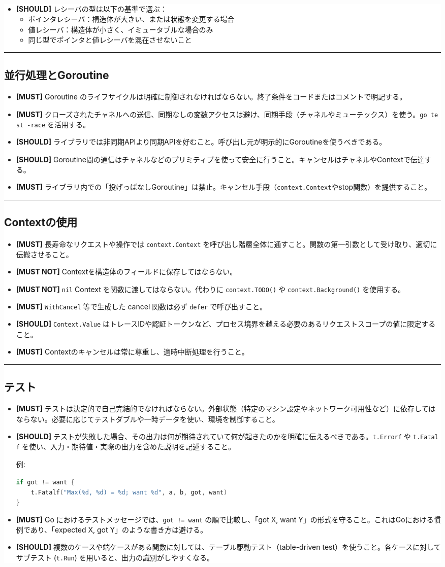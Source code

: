 - **[SHOULD]** レシーバの型は以下の基準で選ぶ：
  - ポインタレシーバ：構造体が大きい、または状態を変更する場合
  - 値レシーバ：構造体が小さく、イミュータブルな場合のみ
  - 同じ型でポインタと値レシーバを混在させないこと

---

## 並行処理とGoroutine

- **[MUST]** Goroutine のライフサイクルは明確に制御されなければならない。終了条件をコードまたはコメントで明記する。

- **[MUST]** クローズされたチャネルへの送信、同期なしの変数アクセスは避け、同期手段（チャネルやミューテックス）を使う。`go test -race` を活用する。

- **[SHOULD]** ライブラリでは非同期APIより同期APIを好むこと。呼び出し元が明示的にGoroutineを使うべきである。

- **[SHOULD]** Goroutine間の通信はチャネルなどのプリミティブを使って安全に行うこと。キャンセルはチャネルやContextで伝達する。

- **[MUST]** ライブラリ内での「投げっぱなしGoroutine」は禁止。キャンセル手段（`context.Context`やstop関数）を提供すること。

---

## Contextの使用

- **[MUST]** 長寿命なリクエストや操作では `context.Context` を呼び出し階層全体に通すこと。関数の第一引数として受け取り、適切に伝搬させること。

- **[MUST NOT]** Contextを構造体のフィールドに保存してはならない。

- **[MUST NOT]** `nil` Context を関数に渡してはならない。代わりに `context.TODO()` や `context.Background()` を使用する。

- **[MUST]** `WithCancel` 等で生成した cancel 関数は必ず `defer` で呼び出すこと。

- **[SHOULD]** `Context.Value` はトレースIDや認証トークンなど、プロセス境界を越える必要のあるリクエストスコープの値に限定すること。

- **[MUST]** Contextのキャンセルは常に尊重し、適時中断処理を行うこと。

---

## テスト

- **[MUST]** テストは決定的で自己完結的でなければならない。外部状態（特定のマシン設定やネットワーク可用性など）に依存してはならない。必要に応じてテストダブルや一時データを使い、環境を制御すること。

- **[SHOULD]** テストが失敗した場合、その出力は何が期待されていて何が起きたのかを明確に伝えるべきである。`t.Errorf` や `t.Fatalf` を使い、入力・期待値・実際の出力を含めた説明を記述すること。

  例:

  ```go
  if got != want {
      t.Fatalf("Max(%d, %d) = %d; want %d", a, b, got, want)
  }
  ```

- **[MUST]** Go におけるテストメッセージでは、`got != want` の順で比較し、「got X, want Y」の形式を守ること。これはGoにおける慣例であり、「expected X, got Y」のような書き方は避ける。

- **[SHOULD]** 複数のケースや端ケースがある関数に対しては、テーブル駆動テスト（table-driven test）を使うこと。各ケースに対してサブテスト (`t.Run`) を用いると、出力の識別がしやすくなる。
